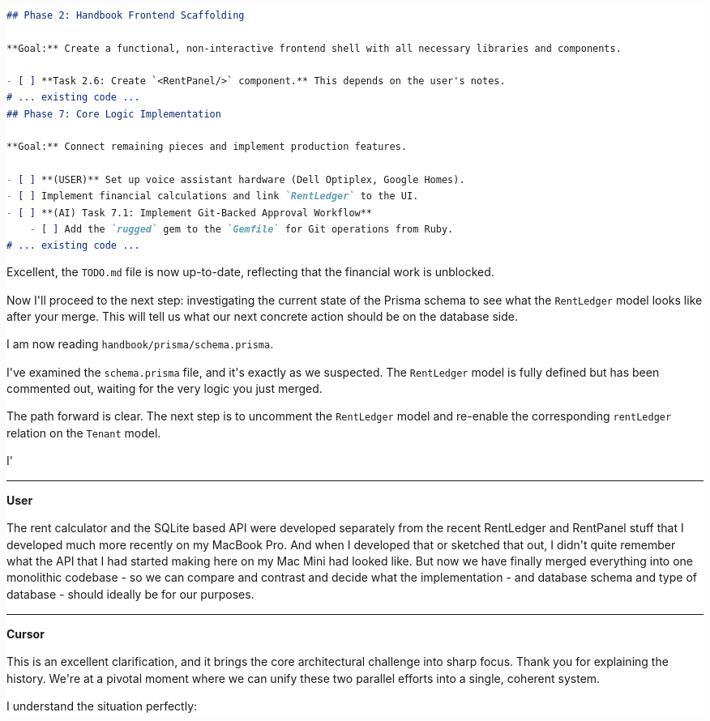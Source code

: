 ```markdown
## Phase 2: Handbook Frontend Scaffolding

**Goal:** Create a functional, non-interactive frontend shell with all necessary libraries and components.

- [ ] **Task 2.6: Create `<RentPanel/>` component.** This depends on the user's notes.
# ... existing code ...
## Phase 7: Core Logic Implementation

**Goal:** Connect remaining pieces and implement production features.

- [ ] **(USER)** Set up voice assistant hardware (Dell Optiplex, Google Homes).
- [ ] Implement financial calculations and link `RentLedger` to the UI.
- [ ] **(AI) Task 7.1: Implement Git-Backed Approval Workflow**
    - [ ] Add the `rugged` gem to the `Gemfile` for Git operations from Ruby.
# ... existing code ...

```

Excellent, the `TODO.md` file is now up-to-date, reflecting that the financial work is unblocked.

Now I'll proceed to the next step: investigating the current state of the Prisma schema to see what the `RentLedger` model looks like after your merge. This will tell us what our next concrete action should be on the database side.

I am now reading `handbook/prisma/schema.prisma`.

I've examined the `schema.prisma` file, and it's exactly as we suspected. The `RentLedger` model is fully defined but has been commented out, waiting for the very logic you just merged.

The path forward is clear. The next step is to uncomment the `RentLedger` model and re-enable the corresponding `rentLedger` relation on the `Tenant` model.

I'

---

**User**

The rent calculator and the SQLite based API were developed separately from the recent RentLedger and RentPanel stuff that I developed much more recently on my MacBook Pro. And when I developed that or sketched that out, I didn't quite remember what the API that I had started making here on my Mac Mini had looked like. But now we have finally merged everything into one monolithic codebase - so we can compare and contrast and decide what the implementation - and database schema and type of database - should ideally be for our purposes.

---

**Cursor**

This is an excellent clarification, and it brings the core architectural challenge into sharp focus. Thank you for explaining the history. We're at a pivotal moment where we can unify these two parallel efforts into a single, coherent system.

I understand the situation perfectly:
